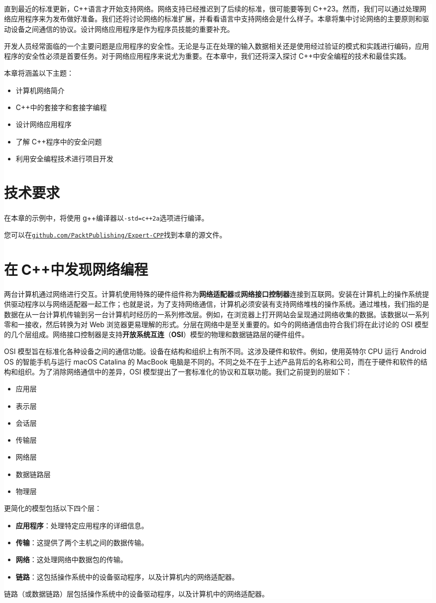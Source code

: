直到最近的标准更新，C++语言才开始支持网络。网络支持已经推迟到了后续的标准，很可能要等到 C++23。然而，我们可以通过处理网络应用程序来为发布做好准备。我们还将讨论网络的标准扩展，并看看语言中支持网络会是什么样子。本章将集中讨论网络的主要原则和驱动设备之间通信的协议。设计网络应用程序是作为程序员技能的重要补充。

开发人员经常面临的一个主要问题是应用程序的安全性。无论是与正在处理的输入数据相关还是使用经过验证的模式和实践进行编码，应用程序的安全性必须是首要任务。对于网络应用程序来说尤为重要。在本章中，我们还将深入探讨 C++中安全编程的技术和最佳实践。

本章将涵盖以下主题：

+   计算机网络简介

+   C++中的套接字和套接字编程

+   设计网络应用程序

+   了解 C++程序中的安全问题

+   利用安全编程技术进行项目开发

# 技术要求

在本章的示例中，将使用 g++编译器以`-std=c++2a`选项进行编译。

您可以在[`github.com/PacktPublishing/Expert-CPP`](https://github.com/PacktPublishing/Expert-CPP)找到本章的源文件。

# 在 C++中发现网络编程

两台计算机通过网络进行交互。计算机使用特殊的硬件组件称为**网络适配器**或**网络接口控制器**连接到互联网。安装在计算机上的操作系统提供驱动程序以与网络适配器一起工作；也就是说，为了支持网络通信，计算机必须安装有支持网络堆栈的操作系统。通过堆栈，我们指的是数据在从一台计算机传输到另一台计算机时经历的一系列修改层。例如，在浏览器上打开网站会呈现通过网络收集的数据。该数据以一系列零和一接收，然后转换为对 Web 浏览器更易理解的形式。分层在网络中是至关重要的。如今的网络通信由符合我们将在此讨论的 OSI 模型的几个层组成。网络接口控制器是支持**开放系统互连**（**OSI**）模型的物理和数据链路层的硬件组件。

OSI 模型旨在标准化各种设备之间的通信功能。设备在结构和组织上有所不同。这涉及硬件和软件。例如，使用英特尔 CPU 运行 Android OS 的智能手机与运行 macOS Catalina 的 MacBook 电脑是不同的。不同之处不在于上述产品背后的名称和公司，而在于硬件和软件的结构和组织。为了消除网络通信中的差异，OSI 模型提出了一套标准化的协议和互联功能。我们之前提到的层如下：

+   应用层

+   表示层

+   会话层

+   传输层

+   网络层

+   数据链路层

+   物理层

更简化的模型包括以下四个层：

+   **应用程序**：处理特定应用程序的详细信息。

+   **传输**：这提供了两个主机之间的数据传输。

+   **网络**：这处理网络中数据包的传输。

+   **链路**：这包括操作系统中的设备驱动程序，以及计算机内的网络适配器。

链路（或数据链路）层包括操作系统中的设备驱动程序，以及计算机中的网络适配器。
